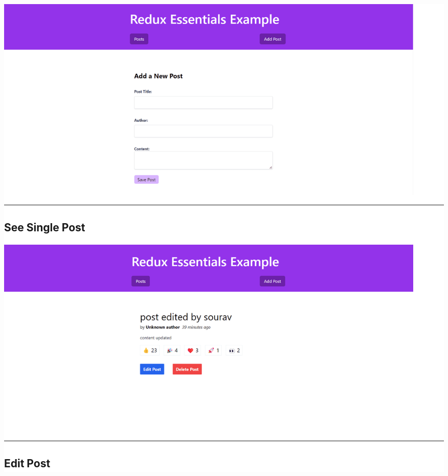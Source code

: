 <img src="https://github.com/sourav2002/postredux/blob/master/client/public/images/add.png" width="800" />
<hr>

## See Single Post
<img src="https://github.com/sourav2002/postredux/blob/master/client/public/images/single.png" width="800" />
<hr>

## Edit Post